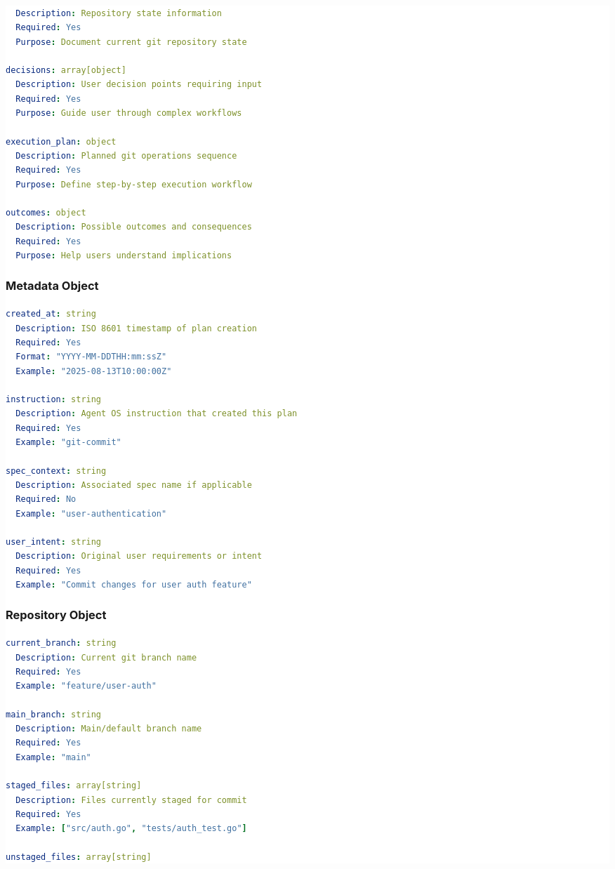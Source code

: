 ```yaml
  Description: Repository state information
  Required: Yes
  Purpose: Document current git repository state

decisions: array[object]
  Description: User decision points requiring input
  Required: Yes
  Purpose: Guide user through complex workflows

execution_plan: object
  Description: Planned git operations sequence
  Required: Yes
  Purpose: Define step-by-step execution workflow

outcomes: object
  Description: Possible outcomes and consequences
  Required: Yes
  Purpose: Help users understand implications
```

### Metadata Object

```yaml
created_at: string
  Description: ISO 8601 timestamp of plan creation
  Required: Yes
  Format: "YYYY-MM-DDTHH:mm:ssZ"
  Example: "2025-08-13T10:00:00Z"

instruction: string
  Description: Agent OS instruction that created this plan
  Required: Yes
  Example: "git-commit"

spec_context: string
  Description: Associated spec name if applicable
  Required: No
  Example: "user-authentication"

user_intent: string
  Description: Original user requirements or intent
  Required: Yes
  Example: "Commit changes for user auth feature"
```

### Repository Object

```yaml
current_branch: string
  Description: Current git branch name
  Required: Yes
  Example: "feature/user-auth"

main_branch: string
  Description: Main/default branch name
  Required: Yes
  Example: "main"

staged_files: array[string]
  Description: Files currently staged for commit
  Required: Yes
  Example: ["src/auth.go", "tests/auth_test.go"]

unstaged_files: array[string]
```